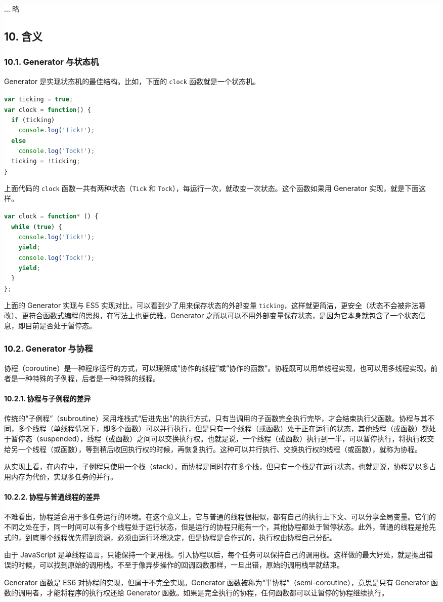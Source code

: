 ... 略

## 10. 含义

### 10.1. Generator 与状态机

Generator 是实现状态机的最佳结构。比如，下面的 `clock` 函数就是一个状态机。

```javascript
var ticking = true;
var clock = function() {
  if (ticking)
    console.log('Tick!');
  else
    console.log('Tock!');
  ticking = !ticking;
}
```

上面代码的 `clock` 函数一共有两种状态（`Tick` 和 `Tock`），每运行一次，就改变一次状态。这个函数如果用 Generator 实现，就是下面这样。

```javascript
var clock = function* () {
  while (true) {
    console.log('Tick!');
    yield;
    console.log('Tock!');
    yield;
  }
};
```

上面的 Generator 实现与 ES5 实现对比，可以看到少了用来保存状态的外部变量 `ticking`，这样就更简洁，更安全（状态不会被非法篡改）、更符合函数式编程的思想，在写法上也更优雅。Generator 之所以可以不用外部变量保存状态，是因为它本身就包含了一个状态信息，即目前是否处于暂停态。

### 10.2. Generator 与协程

协程（coroutine）是一种程序运行的方式，可以理解成“协作的线程”或“协作的函数”。协程既可以用单线程实现，也可以用多线程实现。前者是一种特殊的子例程，后者是一种特殊的线程。

#### 10.2.1. 协程与子例程的差异

传统的“子例程”（subroutine）采用堆栈式“后进先出”的执行方式，只有当调用的子函数完全执行完毕，才会结束执行父函数。协程与其不同，多个线程（单线程情况下，即多个函数）可以并行执行，但是只有一个线程（或函数）处于正在运行的状态，其他线程（或函数）都处于暂停态（suspended），线程（或函数）之间可以交换执行权。也就是说，一个线程（或函数）执行到一半，可以暂停执行，将执行权交给另一个线程（或函数），等到稍后收回执行权的时候，再恢复执行。这种可以并行执行、交换执行权的线程（或函数），就称为协程。

从实现上看，在内存中，子例程只使用一个栈（stack），而协程是同时存在多个栈，但只有一个栈是在运行状态，也就是说，协程是以多占用内存为代价，实现多任务的并行。

#### 10.2.2. 协程与普通线程的差异

不难看出，协程适合用于多任务运行的环境。在这个意义上，它与普通的线程很相似，都有自己的执行上下文、可以分享全局变量。它们的不同之处在于，同一时间可以有多个线程处于运行状态，但是运行的协程只能有一个，其他协程都处于暂停状态。此外，普通的线程是抢先式的，到底哪个线程优先得到资源，必须由运行环境决定，但是协程是合作式的，执行权由协程自己分配。

由于 JavaScript 是单线程语言，只能保持一个调用栈。引入协程以后，每个任务可以保持自己的调用栈。这样做的最大好处，就是抛出错误的时候，可以找到原始的调用栈。不至于像异步操作的回调函数那样，一旦出错，原始的调用栈早就结束。

Generator 函数是 ES6 对协程的实现，但属于不完全实现。Generator 函数被称为“半协程”（semi-coroutine），意思是只有 Generator 函数的调用者，才能将程序的执行权还给 Generator 函数。如果是完全执行的协程，任何函数都可以让暂停的协程继续执行。
